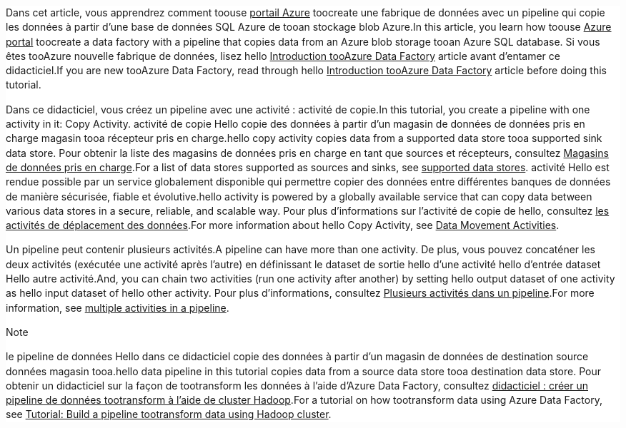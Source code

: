 <span data-ttu-id="ae218-112">Dans cet article, vous apprendrez comment toouse [portail Azure](https://portal.azure.com) toocreate une fabrique de données avec un pipeline qui copie les données à partir d’une base de données SQL Azure de tooan stockage blob Azure.</span><span class="sxs-lookup"><span data-stu-id="ae218-112">In this article, you learn how toouse [Azure portal](https://portal.azure.com) toocreate a data factory with a pipeline that copies data from an Azure blob storage tooan Azure SQL database.</span></span> <span data-ttu-id="ae218-113">Si vous êtes tooAzure nouvelle fabrique de données, lisez hello [Introduction tooAzure Data Factory](data-factory-introduction.md) article avant d’entamer ce didacticiel.</span><span class="sxs-lookup"><span data-stu-id="ae218-113">If you are new tooAzure Data Factory, read through hello [Introduction tooAzure Data Factory](data-factory-introduction.md) article before doing this tutorial.</span></span>   

<span data-ttu-id="ae218-114">Dans ce didacticiel, vous créez un pipeline avec une activité : activité de copie.</span><span class="sxs-lookup"><span data-stu-id="ae218-114">In this tutorial, you create a pipeline with one activity in it: Copy Activity.</span></span> <span data-ttu-id="ae218-115">activité de copie Hello copie des données à partir d’un magasin de données de données pris en charge magasin tooa récepteur pris en charge.</span><span class="sxs-lookup"><span data-stu-id="ae218-115">hello copy activity copies data from a supported data store tooa supported sink data store.</span></span> <span data-ttu-id="ae218-116">Pour obtenir la liste des magasins de données pris en charge en tant que sources et récepteurs, consultez [Magasins de données pris en charge](data-factory-data-movement-activities.md#supported-data-stores-and-formats).</span><span class="sxs-lookup"><span data-stu-id="ae218-116">For a list of data stores supported as sources and sinks, see [supported data stores](data-factory-data-movement-activities.md#supported-data-stores-and-formats).</span></span> <span data-ttu-id="ae218-117">activité Hello est rendue possible par un service globalement disponible qui permettre copier des données entre différentes banques de données de manière sécurisée, fiable et évolutive.</span><span class="sxs-lookup"><span data-stu-id="ae218-117">hello activity is powered by a globally available service that can copy data between various data stores in a secure, reliable, and scalable way.</span></span> <span data-ttu-id="ae218-118">Pour plus d’informations sur l’activité de copie de hello, consultez [les activités de déplacement des données](data-factory-data-movement-activities.md).</span><span class="sxs-lookup"><span data-stu-id="ae218-118">For more information about hello Copy Activity, see [Data Movement Activities](data-factory-data-movement-activities.md).</span></span>

<span data-ttu-id="ae218-119">Un pipeline peut contenir plusieurs activités.</span><span class="sxs-lookup"><span data-stu-id="ae218-119">A pipeline can have more than one activity.</span></span> <span data-ttu-id="ae218-120">De plus, vous pouvez concaténer les deux activités (exécutée une activité après l’autre) en définissant le dataset de sortie hello d’une activité hello d’entrée dataset Hello autre activité.</span><span class="sxs-lookup"><span data-stu-id="ae218-120">And, you can chain two activities (run one activity after another) by setting hello output dataset of one activity as hello input dataset of hello other activity.</span></span> <span data-ttu-id="ae218-121">Pour plus d’informations, consultez [Plusieurs activités dans un pipeline](data-factory-scheduling-and-execution.md#multiple-activities-in-a-pipeline).</span><span class="sxs-lookup"><span data-stu-id="ae218-121">For more information, see [multiple activities in a pipeline](data-factory-scheduling-and-execution.md#multiple-activities-in-a-pipeline).</span></span> 

> [!NOTE] 
> <span data-ttu-id="ae218-122">le pipeline de données Hello dans ce didacticiel copie des données à partir d’un magasin de données de destination source données magasin tooa.</span><span class="sxs-lookup"><span data-stu-id="ae218-122">hello data pipeline in this tutorial copies data from a source data store tooa destination data store.</span></span> <span data-ttu-id="ae218-123">Pour obtenir un didacticiel sur la façon de tootransform les données à l’aide d’Azure Data Factory, consultez [didacticiel : créer un pipeline de données tootransform à l’aide de cluster Hadoop](data-factory-build-your-first-pipeline.md).</span><span class="sxs-lookup"><span data-stu-id="ae218-123">For a tutorial on how tootransform data using Azure Data Factory, see [Tutorial: Build a pipeline tootransform data using Hadoop cluster](data-factory-build-your-first-pipeline.md).</span></span>
